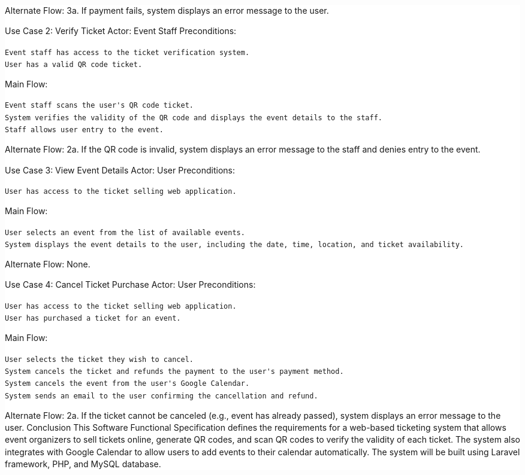 Alternate Flow:
3a. If payment fails, system displays an error message to the user.

Use Case 2: Verify Ticket
Actor: Event Staff
Preconditions:

    Event staff has access to the ticket verification system.
    User has a valid QR code ticket.

Main Flow:

    Event staff scans the user's QR code ticket.
    System verifies the validity of the QR code and displays the event details to the staff.
    Staff allows user entry to the event.

Alternate Flow:
2a. If the QR code is invalid, system displays an error message to the staff and denies entry to the event.

Use Case 3: View Event Details
Actor: User
Preconditions:

    User has access to the ticket selling web application.

Main Flow:

    User selects an event from the list of available events.
    System displays the event details to the user, including the date, time, location, and ticket availability.

Alternate Flow:
None.

Use Case 4: Cancel Ticket Purchase
Actor: User
Preconditions:

    User has access to the ticket selling web application.
    User has purchased a ticket for an event.

Main Flow:

    User selects the ticket they wish to cancel.
    System cancels the ticket and refunds the payment to the user's payment method.
    System cancels the event from the user's Google Calendar.
    System sends an email to the user confirming the cancellation and refund.

Alternate Flow:
2a. If the ticket cannot be canceled (e.g., event has already passed), system displays an error message to the user.
Conclusion
This Software Functional Specification defines the requirements for a web-based ticketing system that allows event organizers to sell tickets online, generate QR codes, and scan QR codes to verify the validity of each ticket. The system also integrates with Google Calendar to allow users to add events to their calendar automatically. The system will be built using Laravel framework, PHP, and MySQL database.
